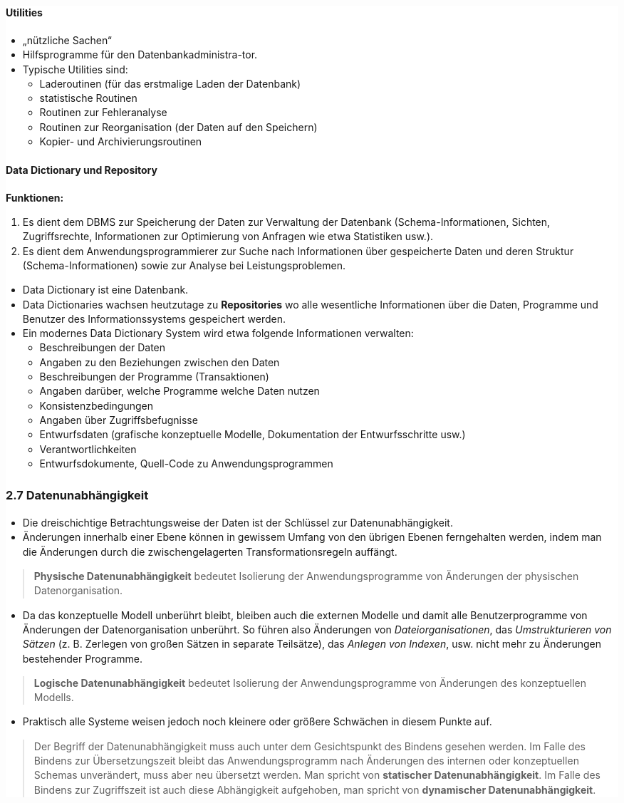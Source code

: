 #### Utilities

* „nützliche Sachen“
* Hilfsprogramme für den Datenbankadministra-tor.
* Typische Utilities sind:
  * Laderoutinen (für das erstmalige Laden der Datenbank)
  * statistische Routinen
  * Routinen zur Fehleranalyse
  * Routinen zur Reorganisation (der Daten auf den Speichern)
  * Kopier- und Archivierungsroutinen


#### Data Dictionary und Repository

**Funktionen:**

1. Es dient dem DBMS zur Speicherung der Daten zur Verwaltung der Datenbank (Schema-Informationen, Sichten, Zugriffsrechte, Informationen zur Optimierung von Anfragen wie etwa Statistiken usw.).
2. Es dient dem Anwendungsprogrammierer zur Suche nach Informationen über gespeicherte Daten und deren Struktur (Schema-Informationen) sowie zur Analyse bei Leistungsproblemen.

* Data Dictionary ist eine Datenbank.
* Data Dictionaries wachsen heutzutage zu **Repositories** wo alle wesentliche Informationen über die Daten, Programme und Benutzer des Informationssystems gespeichert werden.
* Ein modernes Data Dictionary System wird etwa folgende Informationen verwalten:
  * Beschreibungen der Daten
  * Angaben zu den Beziehungen zwischen den Daten
  * Beschreibungen der Programme (Transaktionen)
  * Angaben darüber, welche Programme welche Daten nutzen
  * Konsistenzbedingungen
  * Angaben über Zugriffsbefugnisse
  * Entwurfsdaten (grafische konzeptuelle Modelle, Dokumentation der Entwurfsschritte usw.)
  * Verantwortlichkeiten
  * Entwurfsdokumente, Quell-Code zu Anwendungsprogrammen

### 2.7 Datenunabhängigkeit

* Die dreischichtige Betrachtungsweise der Daten ist der Schlüssel zur Datenunabhängigkeit.
* Änderungen innerhalb einer Ebene können in gewissem Umfang von den übrigen Ebenen ferngehalten werden, indem man die Änderungen durch die zwischengelagerten Transformationsregeln auffängt.
> **Physische Datenunabhängigkeit** bedeutet Isolierung der Anwendungsprogramme von Änderungen der physischen Datenorganisation.
* Da das konzeptuelle Modell unberührt bleibt, bleiben auch die externen Modelle und damit alle Benutzerprogramme von Änderungen der Datenorganisation unberührt. So führen also Änderungen von *Dateiorganisationen*, das *Umstrukturieren von Sätzen* (z. B. Zerlegen von großen Sätzen in separate Teilsätze), das *Anlegen von Indexen*, usw. nicht mehr zu Änderungen bestehender Programme.
> **Logische Datenunabhängigkeit** bedeutet Isolierung der Anwendungsprogramme von Änderungen des konzeptuellen Modells.
* Praktisch alle Systeme weisen jedoch noch kleinere oder größere Schwächen in diesem Punkte auf.
> Der Begriff der Datenunabhängigkeit muss auch unter dem Gesichtspunkt des Bindens gesehen werden. Im Falle des Bindens zur Übersetzungszeit bleibt das Anwendungsprogramm nach Änderungen des internen oder konzeptuellen Schemas unverändert, muss aber neu übersetzt werden. Man spricht von **statischer Datenunabhängigkeit**. Im Falle des Bindens zur Zugriffszeit ist auch diese Abhängigkeit aufgehoben, man spricht von **dynamischer Datenunabhängigkeit**.
